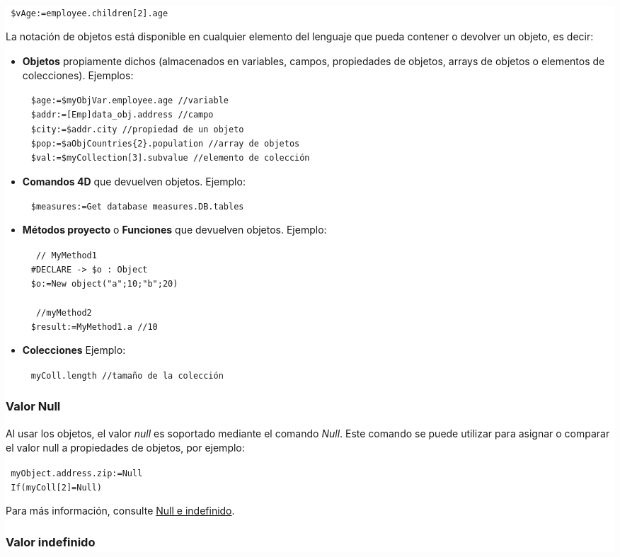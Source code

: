 ```4d
 $vAge:=employee.children[2].age
```

La notación de objetos está disponible en cualquier elemento del lenguaje que pueda contener o devolver un objeto, es decir:

- **Objetos** propiamente dichos (almacenados en variables, campos, propiedades de objetos, arrays de objetos o elementos de colecciones).
  Ejemplos:

```4d
     $age:=$myObjVar.employee.age //variable
     $addr:=[Emp]data_obj.address //campo
     $city:=$addr.city //propiedad de un objeto
     $pop:=$aObjCountries{2}.population //array de objetos
     $val:=$myCollection[3].subvalue //elemento de colección
```

- **Comandos 4D** que devuelven objetos.
  Ejemplo:

```4d
     $measures:=Get database measures.DB.tables
```

- **Métodos proyecto** o **Funciones** que devuelven objetos.
  Ejemplo:

```4d
      // MyMethod1
     #DECLARE -> $o : Object
     $o:=New object("a";10;"b";20)
     
      //myMethod2
     $result:=MyMethod1.a //10
```

- **Colecciones**
  Ejemplo:

```4d
     myColl.length //tamaño de la colección
```

### Valor Null

Al usar los objetos, el valor _null_ es soportado mediante el comando _Null_. Este comando se puede utilizar para asignar o comparar el valor null a propiedades de objetos, por ejemplo:

```4d
 myObject.address.zip:=Null
 If(myColl[2]=Null)
```

Para más información, consulte [Null e indefinido](dt_null_undefined.md).

### Valor indefinido
